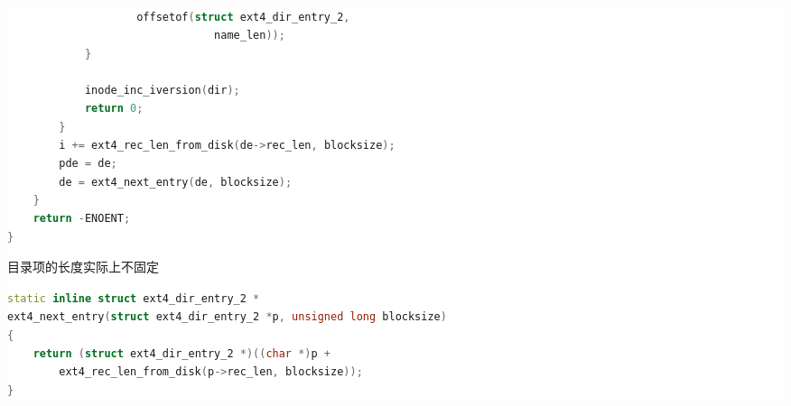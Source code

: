 ```c++
					offsetof(struct ext4_dir_entry_2,
								name_len));
			}

			inode_inc_iversion(dir);
			return 0;
		}
		i += ext4_rec_len_from_disk(de->rec_len, blocksize);
		pde = de;
		de = ext4_next_entry(de, blocksize);
	}
	return -ENOENT;
}
```

目录项的长度实际上不固定

```c++
static inline struct ext4_dir_entry_2 *
ext4_next_entry(struct ext4_dir_entry_2 *p, unsigned long blocksize)
{
	return (struct ext4_dir_entry_2 *)((char *)p +
		ext4_rec_len_from_disk(p->rec_len, blocksize));
}
```

